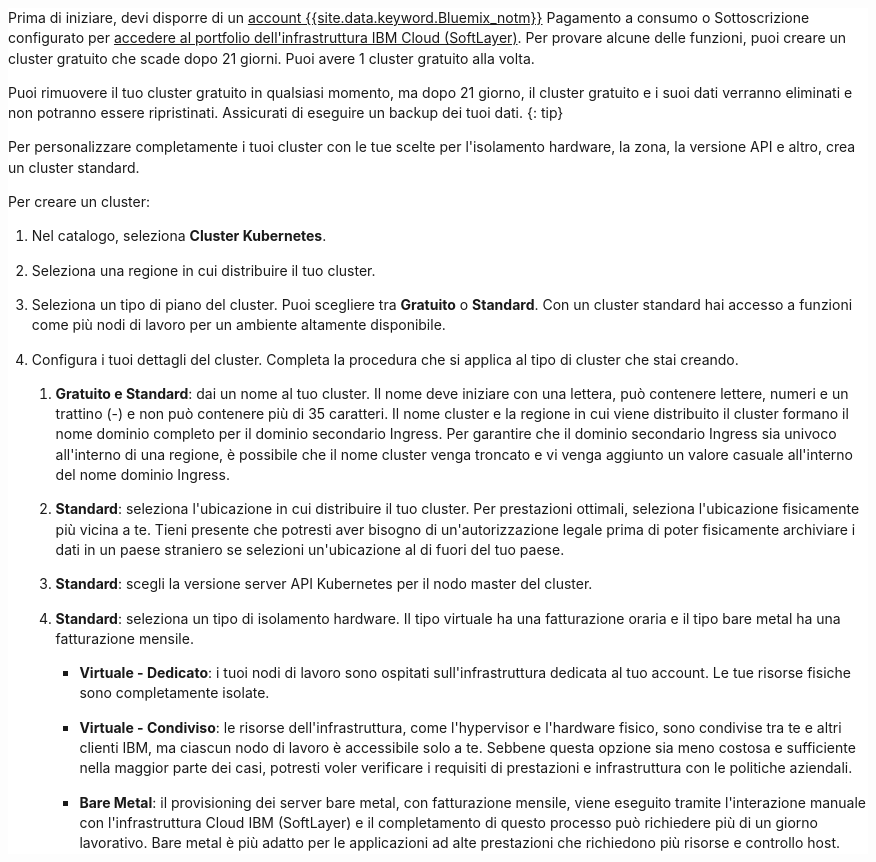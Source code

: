 



Prima di iniziare, devi disporre di un [account {{site.data.keyword.Bluemix_notm}}](https://console.bluemix.net/registration/) Pagamento a consumo o Sottoscrizione configurato per [accedere al portfolio dell'infrastruttura IBM Cloud (SoftLayer)](cs_troubleshoot_clusters.html#cs_credentials). Per provare alcune delle funzioni, puoi creare un cluster gratuito che scade dopo 21 giorni. Puoi avere 1 cluster gratuito alla volta.

Puoi rimuovere il tuo cluster gratuito in qualsiasi momento, ma dopo 21 giorno, il cluster gratuito e i suoi dati verranno eliminati e non potranno essere ripristinati. Assicurati di eseguire un backup dei tuoi dati.
{: tip}

Per personalizzare completamente i tuoi cluster con le tue scelte per l'isolamento hardware, la zona, la versione API e altro, crea un cluster standard. 

Per creare un cluster:

1. Nel catalogo, seleziona **Cluster Kubernetes**.

2. Seleziona una regione in cui distribuire il tuo cluster.

3. Seleziona un tipo di piano del cluster. Puoi scegliere tra **Gratuito** o **Standard**. Con un cluster standard hai accesso a funzioni come più nodi di lavoro per un ambiente altamente disponibile.

4. Configura i tuoi dettagli del cluster. Completa la procedura che si applica al tipo di cluster che stai creando.

    1. **Gratuito e Standard**: dai un nome al tuo cluster. Il nome deve iniziare con una lettera, può contenere lettere, numeri e un trattino (-) e non può contenere più di 35 caratteri. Il nome cluster e la regione in cui viene distribuito il cluster formano il nome dominio completo per il dominio secondario Ingress. Per garantire che il dominio secondario Ingress sia univoco all'interno di una regione, è possibile che il nome cluster venga troncato e vi venga aggiunto un valore casuale all'interno del nome dominio Ingress.
 
    2. **Standard**: seleziona l'ubicazione in cui distribuire il tuo cluster. Per prestazioni ottimali, seleziona l'ubicazione fisicamente più vicina a te. Tieni presente che potresti aver bisogno di un'autorizzazione legale prima di poter fisicamente archiviare i dati in un paese straniero se selezioni un'ubicazione al di fuori del tuo paese.

    3. **Standard**: scegli la versione server API Kubernetes per il nodo master del cluster.

    4. **Standard**: seleziona un tipo di isolamento hardware. Il tipo virtuale ha una fatturazione oraria e il tipo bare metal ha una fatturazione mensile.

        - **Virtuale - Dedicato**: i tuoi nodi di lavoro sono ospitati sull'infrastruttura dedicata al tuo account. Le tue risorse fisiche sono completamente isolate.

        - **Virtuale - Condiviso**: le risorse dell'infrastruttura, come l'hypervisor e l'hardware fisico, sono condivise tra te e altri clienti IBM, ma ciascun nodo di lavoro è accessibile solo a te. Sebbene questa opzione sia meno costosa e sufficiente nella maggior parte dei casi, potresti voler verificare i requisiti di prestazioni e infrastruttura con le politiche aziendali.

        - **Bare Metal**: il provisioning dei server bare metal, con fatturazione mensile, viene eseguito tramite l'interazione manuale con l'infrastruttura Cloud IBM (SoftLayer) e il completamento di questo processo può richiedere più di un giorno lavorativo. Bare metal è più adatto per le applicazioni ad alte prestazioni che richiedono più risorse e controllo host.
